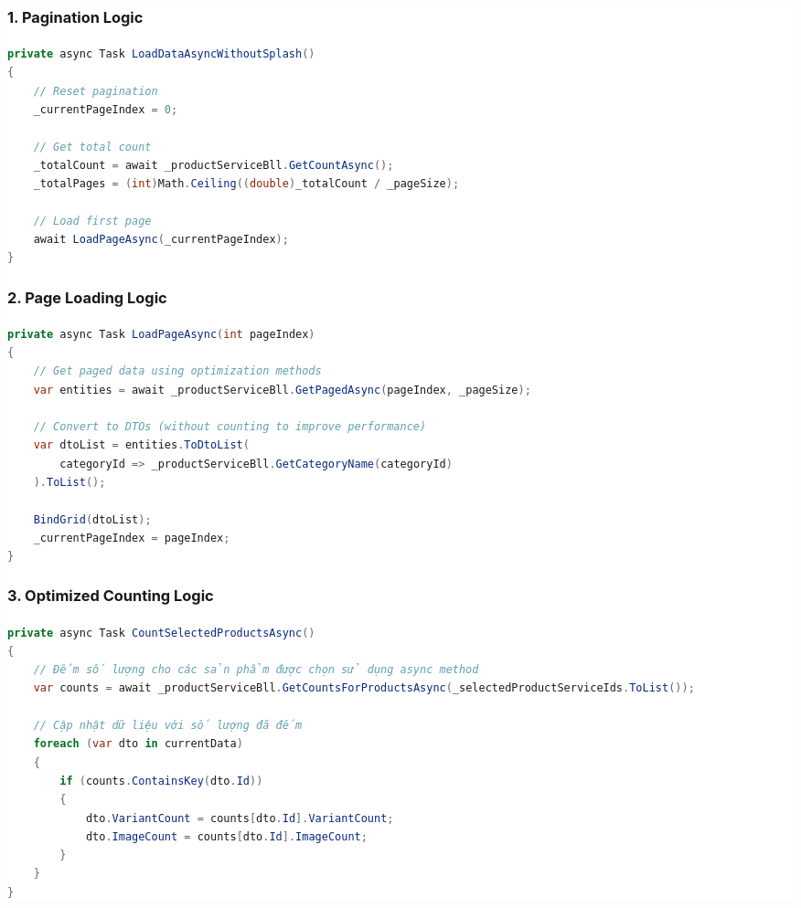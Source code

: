 ### **1. Pagination Logic**
```csharp
private async Task LoadDataAsyncWithoutSplash()
{
    // Reset pagination
    _currentPageIndex = 0;
    
    // Get total count
    _totalCount = await _productServiceBll.GetCountAsync();
    _totalPages = (int)Math.Ceiling((double)_totalCount / _pageSize);
    
    // Load first page
    await LoadPageAsync(_currentPageIndex);
}
```

### **2. Page Loading Logic**
```csharp
private async Task LoadPageAsync(int pageIndex)
{
    // Get paged data using optimization methods
    var entities = await _productServiceBll.GetPagedAsync(pageIndex, _pageSize);
    
    // Convert to DTOs (without counting to improve performance)
    var dtoList = entities.ToDtoList(
        categoryId => _productServiceBll.GetCategoryName(categoryId)
    ).ToList();
    
    BindGrid(dtoList);
    _currentPageIndex = pageIndex;
}
```

### **3. Optimized Counting Logic**
```csharp
private async Task CountSelectedProductsAsync()
{
    // Đếm số lượng cho các sản phẩm được chọn sử dụng async method
    var counts = await _productServiceBll.GetCountsForProductsAsync(_selectedProductServiceIds.ToList());
    
    // Cập nhật dữ liệu với số lượng đã đếm
    foreach (var dto in currentData)
    {
        if (counts.ContainsKey(dto.Id))
        {
            dto.VariantCount = counts[dto.Id].VariantCount;
            dto.ImageCount = counts[dto.Id].ImageCount;
        }
    }
}
```
